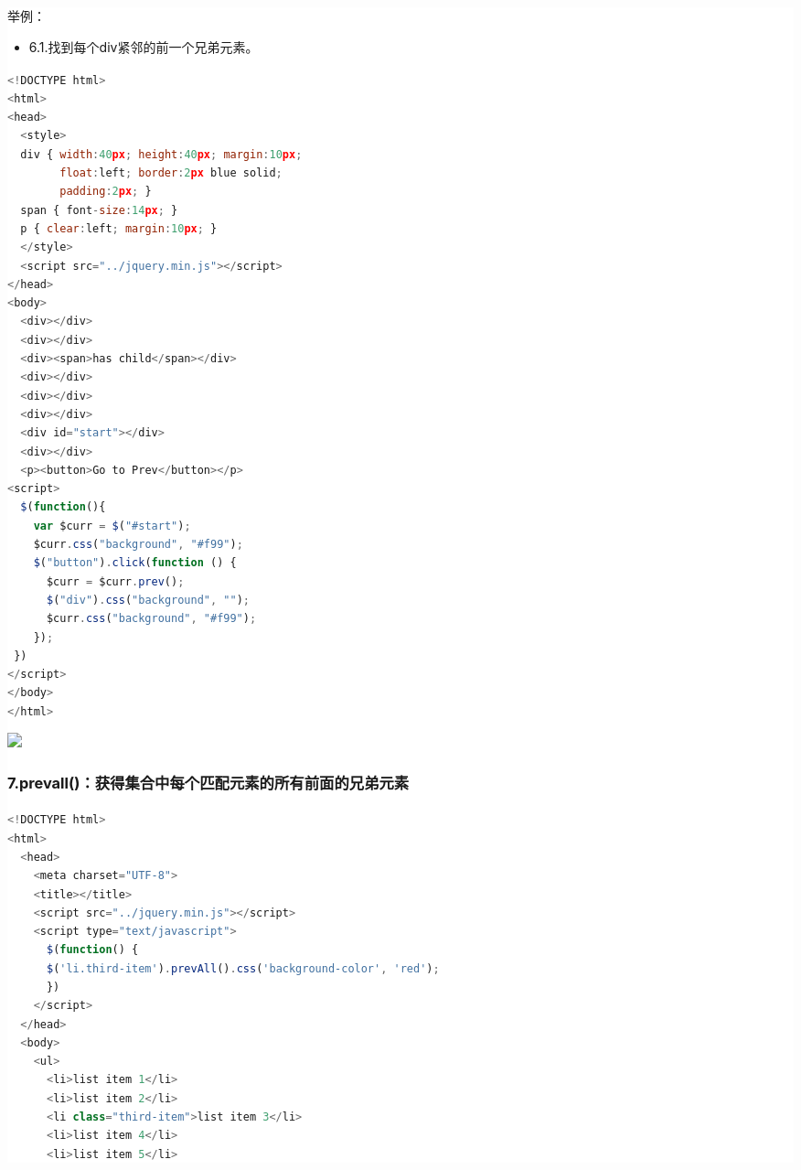 举例：

* 6.1.找到每个div紧邻的前一个兄弟元素。

```javascript
<!DOCTYPE html>
<html>
<head>
  <style>
  div { width:40px; height:40px; margin:10px;
        float:left; border:2px blue solid; 
        padding:2px; }
  span { font-size:14px; }
  p { clear:left; margin:10px; }
  </style>
  <script src="../jquery.min.js"></script>
</head>
<body>
  <div></div>
  <div></div>
  <div><span>has child</span></div>
  <div></div>
  <div></div>
  <div></div>
  <div id="start"></div>
  <div></div>
  <p><button>Go to Prev</button></p>
<script>
  $(function(){
    var $curr = $("#start");
    $curr.css("background", "#f99");
    $("button").click(function () {
      $curr = $curr.prev();
      $("div").css("background", "");
      $curr.css("background", "#f99");
    });
 })
</script>
</body>
</html>
```
![ ](http://images.cnblogs.com/cnblogs_com/cliy-10/1238457/o_17.png)

### 7.prevall()：获得集合中每个匹配元素的所有前面的兄弟元素

```javascript
<!DOCTYPE html>
<html>
  <head>
    <meta charset="UTF-8">
    <title></title>
    <script src="../jquery.min.js"></script>
    <script type="text/javascript">
      $(function() {
      $('li.third-item').prevAll().css('background-color', 'red');
      })
    </script>
  </head>
  <body>
    <ul>
      <li>list item 1</li>
      <li>list item 2</li>
      <li class="third-item">list item 3</li>
      <li>list item 4</li>
      <li>list item 5</li>
```